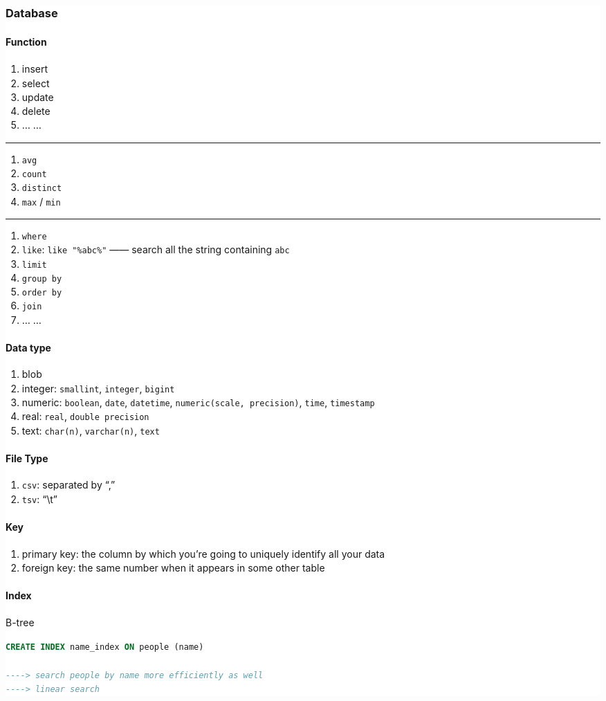 

### Database

#### Function

1. insert
2. select
3. update
4. delete
5. … …

----

1. `avg`
2. `count`
3. `distinct`
4. `max` / `min`

----

1. `where`
2. `like`: `like "%abc%"` —— search all the string containing `abc`
3. `limit`
4. `group by`
5. `order by`
6. `join`
7. … …

#### Data type

1. blob
2. integer: `smallint`, `integer`, `bigint`
3. numeric: `boolean`, `date`, `datetime`, `numeric(scale, precision)`, `time`, `timestamp`
4. real: `real`, `double precision`
5. text: `char(n)`, `varchar(n)`, `text`

#### File Type

1. `csv`: separated by “,”
2. `tsv`: “\t” 

#### Key

1. primary key: the column by which you’re going to uniquely identify all your data
2. foreign key: the same number when it appears in some other table

#### Index

B-tree

```sql
CREATE INDEX name_index ON people (name)

----> search people by name more efficiently as well
----> linear search
```
